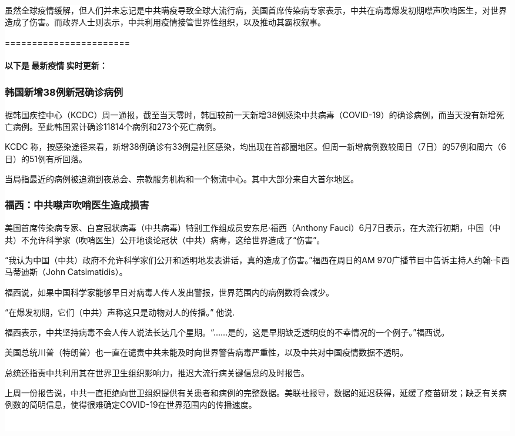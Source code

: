  虽然全球疫情缓解，但人们并未忘记是中共瞒疫导致全球大流行病，美国首席传染病专家表示，中共在病毒爆发初期噤声吹哨医生，对世界造成了伤害。而政界人士则表示，中共利用疫情接管世界性组织，以及推动其霸权叙事。
</p>
<p>
 =======================
</p>
<h4>
 以下是
 <ok href="https://www.epochtimes.com/gb/tag/%E6%9C%80%E6%96%B0%E7%96%AB%E6%83%85.html">
  最新疫情
 </ok>
 实时更新：
</h4>
<h3>
 韩国新增38例新冠确诊病例
</h3>
<p>
 据韩国疾控中心（KCDC）周一通报，截至当天零时，韩国较前一天新增38例感染中共病毒（COVID-19）的确诊病例，而当天没有新增死亡病例。至此韩国累计确诊11814个病例和273个死亡病例。
</p>
<p>
 KCDC 称，按感染途径来看，新增38例确诊有33例是社区感染，均出现在首都圈地区。但周一新增病例数较周日（7日）的57例和周六（6日）的51例有所回落。
</p>
<p>
 当局指最近的病例被追溯到夜总会、宗教服务机构和一个物流中心。其中大部分来自大首尔地区。
</p>
<p>
 <a name="_Toc2020060808">
 </ok>
</p>
<h3>
 福西：中共噤声吹哨医生造成损害
</h3>
<p>
 美国首席传染病专家、白宫冠状病毒（中共病毒）特别工作组成员安东尼‧福西（Anthony Fauci）6月7日表示，在大流行初期，中国（中共）不允许科学家（吹哨医生）公开地谈论冠状（中共）病毒，这给世界造成了“伤害”。
</p>
<p>
 “我认为中国（中共）政府不允许科学家们公开和透明地发表讲话，真的造成了伤害。”福西在周日的AM 970广播节目中告诉主持人约翰‧卡西马蒂迪斯（John Catsimatidis）。
</p>
<p>
 福西说，如果中国科学家能够早日对病毒人传人发出警报，世界范围内的病例数将会减少。
</p>
<p>
 “在爆发初期，它们（中共）声称这只是动物对人的传播。” 他说.
</p>
<p>
 福西表示，中共坚持病毒不会人传人说法长达几个星期。“……是的，这是早期缺乏透明度的不幸情况的一个例子。”福西说。
</p>
<p>
 美国总统川普（特朗普）也一直在谴责中共未能及时向世界警告病毒严重性，以及中共对中国疫情数据不透明。
</p>
<p>
 总统还指责中共利用其在世界卫生组织影响力，推迟大流行病关键信息的及时报告。
</p>
<p>
 上周一份报告说，中共一直拒绝向世卫组织提供有关患者和病例的完整数据。美联社报导，数据的延迟获得，延缓了疫苗研发；缺乏有关病例数的简明信息，使得很难确定COVID-19在世界范围内的传播速度。
</p>
<figure class="wp-caption aligncenter" id="attachment_11921770" style="width: 600px">
 <ok href="https://i.epochtimes.com/assets/uploads/2020/03/15f9ea5831cf62fe_ttl7dayPcC_002-pense.jpg">
  <img alt="" class="size-large wp-image-11921770" src="https://i.epochtimes.com/assets/uploads/2020/03/15f9ea5831cf62fe_ttl7dayPcC_002-pense-600x470.jpg"/>
 </ok>
 <br/><figcaption class="wp-caption-text">